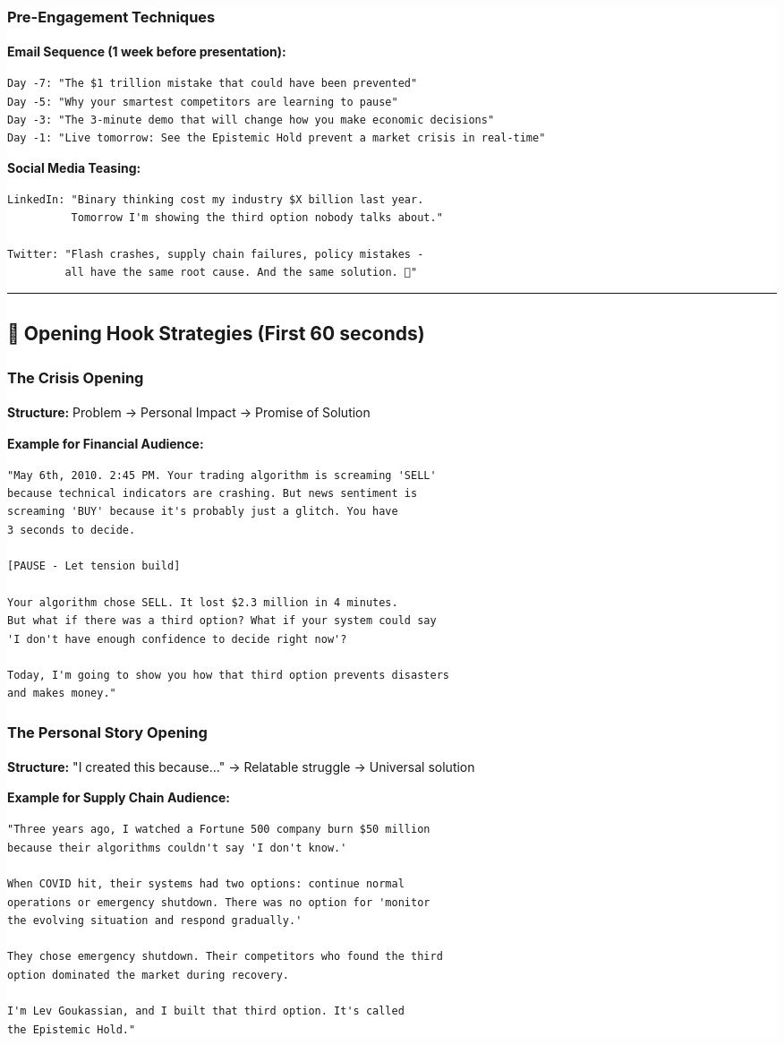 ### Pre-Engagement Techniques

**Email Sequence (1 week before presentation):**
```
Day -7: "The $1 trillion mistake that could have been prevented"
Day -5: "Why your smartest competitors are learning to pause"
Day -3: "The 3-minute demo that will change how you make economic decisions"
Day -1: "Live tomorrow: See the Epistemic Hold prevent a market crisis in real-time"
```

**Social Media Teasing:**
```
LinkedIn: "Binary thinking cost my industry $X billion last year. 
          Tomorrow I'm showing the third option nobody talks about."

Twitter: "Flash crashes, supply chain failures, policy mistakes - 
         all have the same root cause. And the same solution. 🧵"
```

---

## 🎪 Opening Hook Strategies (First 60 seconds)

### The Crisis Opening
**Structure:** Problem → Personal Impact → Promise of Solution

**Example for Financial Audience:**
```
"May 6th, 2010. 2:45 PM. Your trading algorithm is screaming 'SELL' 
because technical indicators are crashing. But news sentiment is 
screaming 'BUY' because it's probably just a glitch. You have 
3 seconds to decide.

[PAUSE - Let tension build]

Your algorithm chose SELL. It lost $2.3 million in 4 minutes.
But what if there was a third option? What if your system could say 
'I don't have enough confidence to decide right now'?

Today, I'm going to show you how that third option prevents disasters 
and makes money."
```

### The Personal Story Opening
**Structure:** "I created this because..." → Relatable struggle → Universal solution

**Example for Supply Chain Audience:**
```
"Three years ago, I watched a Fortune 500 company burn $50 million 
because their algorithms couldn't say 'I don't know.'

When COVID hit, their systems had two options: continue normal 
operations or emergency shutdown. There was no option for 'monitor 
the evolving situation and respond gradually.'

They chose emergency shutdown. Their competitors who found the third 
option dominated the market during recovery.

I'm Lev Goukassian, and I built that third option. It's called 
the Epistemic Hold."
```
